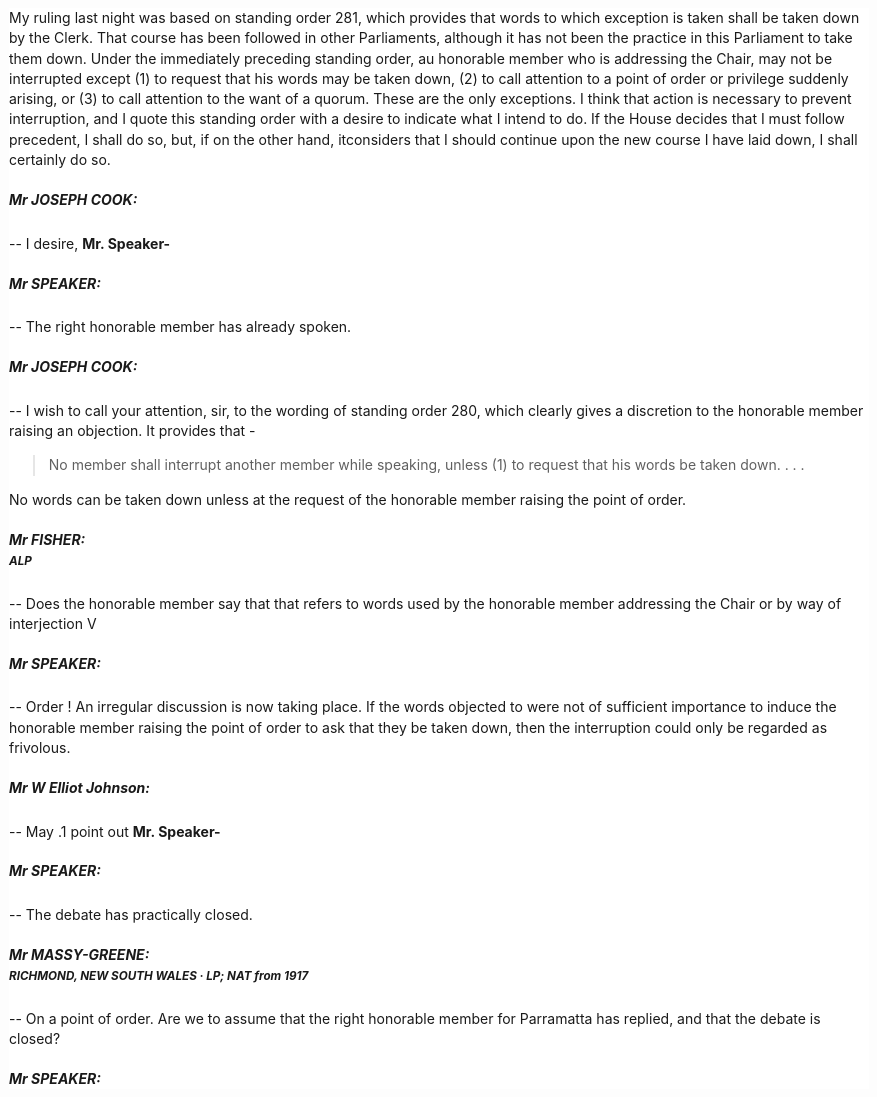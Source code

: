 My ruling last night was based on standing order 281, which provides that words to which exception is taken shall be taken down by the  Clerk.  That course has been followed in other Parliaments, although it has not been the practice in this Parliament to take them down. Under the immediately preceding standing order, au honorable member who is addressing the Chair, may not be interrupted except (1) to request that his words may be taken down, (2) to call attention to a point of order or privilege suddenly arising, or (3) to call attention to the want of a quorum. These are the only exceptions. I think that action is necessary to prevent interruption, and I quote this standing order with a desire to indicate what I intend to do. If the House decides that I must follow precedent, I shall do so, but, if on the other hand, itconsiders that I should continue upon the new course I have laid down, I shall certainly do so. 

##### Mr JOSEPH COOK:

-- I desire,  **Mr. Speaker-** 

##### Mr SPEAKER:

-- The right honorable member has already spoken. 

##### Mr JOSEPH COOK:

-- I wish to call your attention, sir, to the wording of standing order 280, which clearly gives a discretion to the honorable member raising an objection. It provides that - 

  >No member shall interrupt another member while speaking, unless (1) to request that his words be taken down. . . . 

No words can be taken down unless at the request of the honorable member raising the point of order. 

##### Mr FISHER:<br><small class="text-muted">ALP</small>

-- Does the honorable member say that that refers to words used by the honorable member addressing the Chair or by way of interjection V 

##### Mr SPEAKER:

-- Order ! An irregular discussion is now taking place. If the words objected to were not of sufficient importance to induce the honorable member raising the point of order to ask that they be taken down, then the interruption could only be regarded as frivolous. 

##### Mr W Elliot Johnson:

-- May .1 point out  **Mr. Speaker-** 

##### Mr SPEAKER:

-- The debate has practically closed. 

##### Mr MASSY-GREENE:<br><small class="text-muted">RICHMOND, NEW SOUTH WALES &middot; LP; NAT from 1917</small>

-- On a point of order. Are we to assume that the right honorable member for Parramatta has replied, and that the debate is closed? 

##### Mr SPEAKER:
